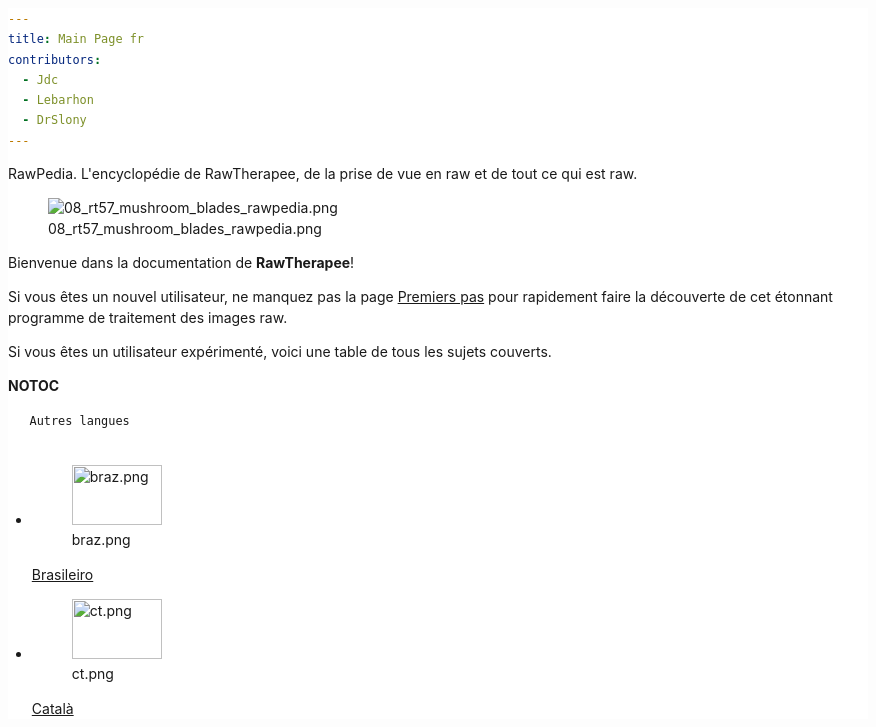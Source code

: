 ```yaml
---
title: Main Page fr
contributors:
  - Jdc
  - Lebarhon
  - DrSlony
---
```


<div class="main-page-title">

RawPedia. L'encyclopédie de RawTherapee, de la prise de vue en raw et de
tout ce qui est raw.

</div>

<figure>
<img src="/images/08_rt57_mushroom_blades_rawpedia.png"
title="08_rt57_mushroom_blades_rawpedia.png" width="600" />
<figcaption>08_rt57_mushroom_blades_rawpedia.png</figcaption>
</figure>

<div class="greetings">

Bienvenue dans la documentation de **RawTherapee**!

Si vous êtes un nouvel utilisateur, ne manquez pas la page [Premiers
pas](Getting_Started/fr.md) pour rapidement faire la découverte
de cet étonnant programme de traitement des images raw.

Si vous êtes un utilisateur expérimenté, voici une table de tous les
sujets couverts.

</div>

__NOTOC__

<div class="row small-uncollapse large-collapse langsbox">

`   `<span class="langsavail">`Autres langues`</span>  
`   `

- <figure>
  <img src="/images/braz.png" title="braz.png" width="90" height="60" />
  <figcaption>braz.png</figcaption>
  </figure>

  [Brasileiro](Main_Page/pt.md)

- <figure>
  <img src="/images/ct.png" title="ct.png" width="90" height="60" />
  <figcaption>ct.png</figcaption>
  </figure>

  [Català](Main_Page/ca.md)

